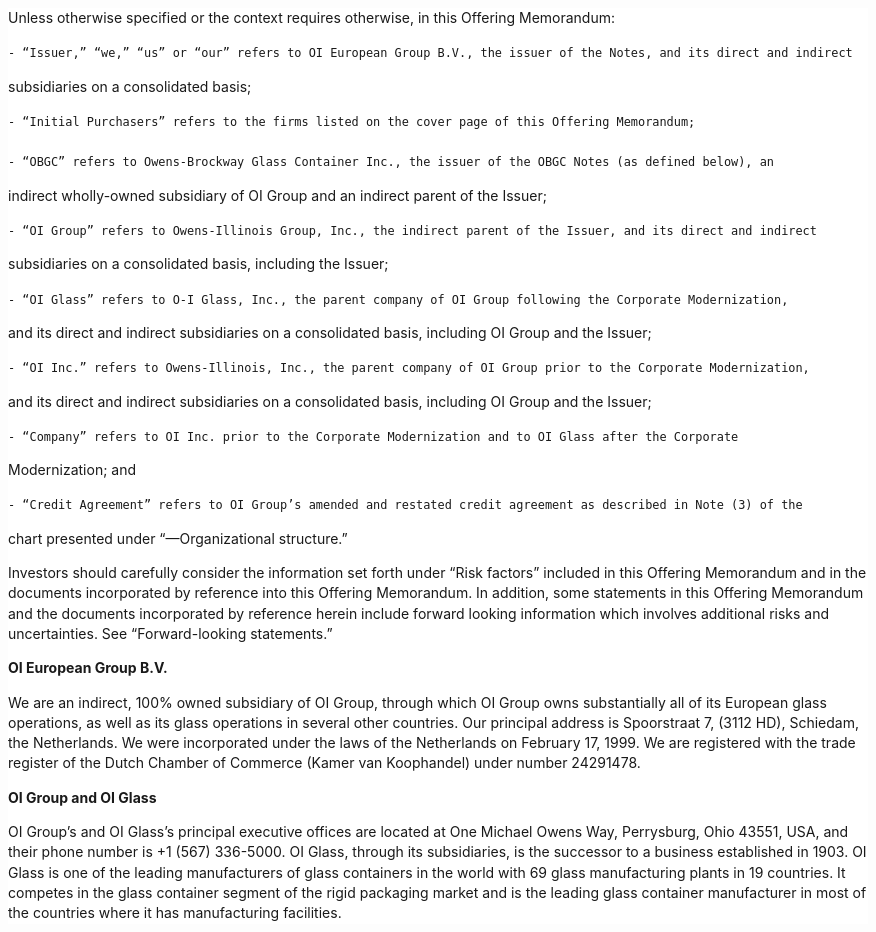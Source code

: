 Unless otherwise specified or the context requires otherwise, in this Offering Memorandum:

    - “Issuer,” “we,” “us” or “our” refers to OI European Group B.V., the issuer of the Notes, and its direct and indirect
subsidiaries on a consolidated basis;

    - “Initial Purchasers” refers to the firms listed on the cover page of this Offering Memorandum;

    - “OBGC” refers to Owens-Brockway Glass Container Inc., the issuer of the OBGC Notes (as defined below), an
indirect wholly-owned subsidiary of OI Group and an indirect parent of the Issuer;

    - “OI Group” refers to Owens-Illinois Group, Inc., the indirect parent of the Issuer, and its direct and indirect
subsidiaries on a consolidated basis, including the Issuer;

    - “OI Glass” refers to O-I Glass, Inc., the parent company of OI Group following the Corporate Modernization,
and its direct and indirect subsidiaries on a consolidated basis, including OI Group and the Issuer;

    - “OI Inc.” refers to Owens-Illinois, Inc., the parent company of OI Group prior to the Corporate Modernization,
and its direct and indirect subsidiaries on a consolidated basis, including OI Group and the Issuer;

    - “Company” refers to OI Inc. prior to the Corporate Modernization and to OI Glass after the Corporate
Modernization; and

    - “Credit Agreement” refers to OI Group’s amended and restated credit agreement as described in Note (3) of the
chart presented under “—Organizational structure.”

Investors should carefully consider the information set forth under “Risk factors” included in this Offering
Memorandum and in the documents incorporated by reference into this Offering Memorandum. In addition, some statements
in this Offering Memorandum and the documents incorporated by reference herein include forward looking information which
involves additional risks and uncertainties. See “Forward-looking statements.”

**OI European Group B.V.**

We are an indirect, 100% owned subsidiary of OI Group, through which OI Group owns substantially all of its
European glass operations, as well as its glass operations in several other countries. Our principal address is Spoorstraat 7,
(3112 HD), Schiedam, the Netherlands. We were incorporated under the laws of the Netherlands on February 17, 1999. We
are registered with the trade register of the Dutch Chamber of Commerce (Kamer van Koophandel) under number 24291478.

**OI Group and OI Glass**

OI Group’s and OI Glass’s principal executive offices are located at One Michael Owens Way, Perrysburg, Ohio
43551, USA, and their phone number is +1 (567) 336-5000. OI Glass, through its subsidiaries, is the successor to a business
established in 1903. OI Glass is one of the leading manufacturers of glass containers in the world with 69 glass manufacturing
plants in 19 countries. It competes in the glass container segment of the rigid packaging market and is the leading glass container
manufacturer in most of the countries where it has manufacturing facilities.
